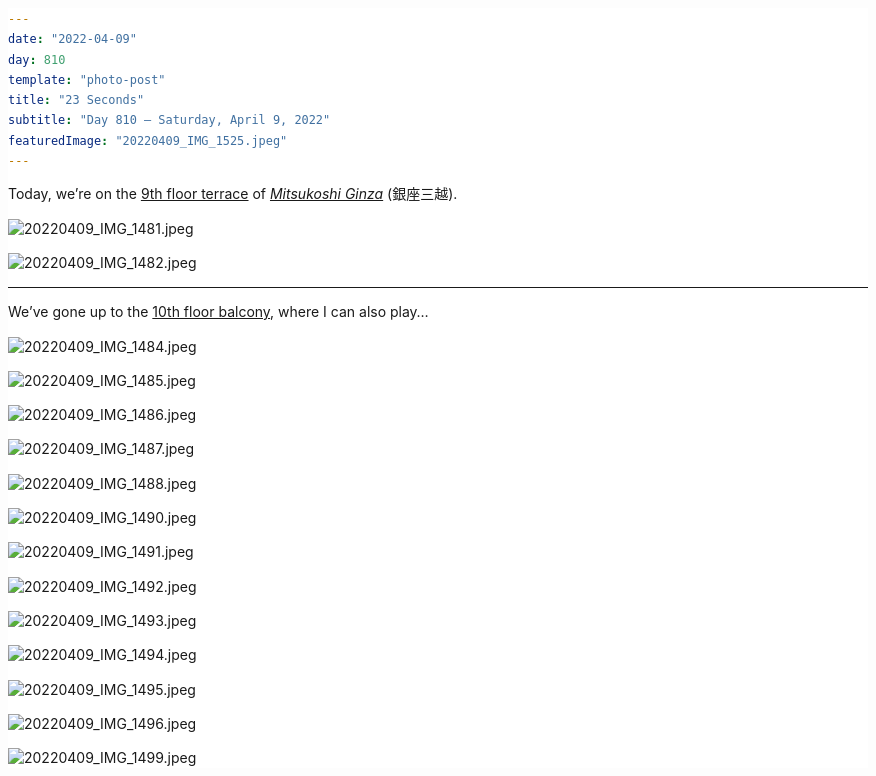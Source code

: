 ```yaml
---
date: "2022-04-09"
day: 810
template: "photo-post"
title: "23 Seconds"
subtitle: "Day 810 – Saturday, April 9, 2022"
featuredImage: "20220409_IMG_1525.jpeg"
---
```


Today, we’re on the <a href="https://www.mistore.jp.e.az.hp.transer.com/store/ginza/shops/floor9.html">9th floor terrace</a> of _<a href="https://goo.gl/maps/6sFoaCF89qFpAS4J8">Mitsukoshi Ginza</a>_ (銀座三越).

![20220409_IMG_1481.jpeg](20220409_IMG_1481.jpeg)

![20220409_IMG_1482.jpeg](20220409_IMG_1482.jpeg)

<hr />

We’ve gone up to the <a href="https://www.mistore.jp.e.az.hp.transer.com/store/ginza/shops/floor10.html">10th floor balcony</a>, where I can also play…

![20220409_IMG_1484.jpeg](20220409_IMG_1484.jpeg)

![20220409_IMG_1485.jpeg](20220409_IMG_1485.jpeg)

![20220409_IMG_1486.jpeg](20220409_IMG_1486.jpeg)

![20220409_IMG_1487.jpeg](20220409_IMG_1487.jpeg)

![20220409_IMG_1488.jpeg](20220409_IMG_1488.jpeg)

![20220409_IMG_1490.jpeg](20220409_IMG_1490.jpeg)

![20220409_IMG_1491.jpeg](20220409_IMG_1491.jpeg)

![20220409_IMG_1492.jpeg](20220409_IMG_1492.jpeg)

![20220409_IMG_1493.jpeg](20220409_IMG_1493.jpeg)

![20220409_IMG_1494.jpeg](20220409_IMG_1494.jpeg)

![20220409_IMG_1495.jpeg](20220409_IMG_1495.jpeg)

![20220409_IMG_1496.jpeg](20220409_IMG_1496.jpeg)

![20220409_IMG_1499.jpeg](20220409_IMG_1499.jpeg)
